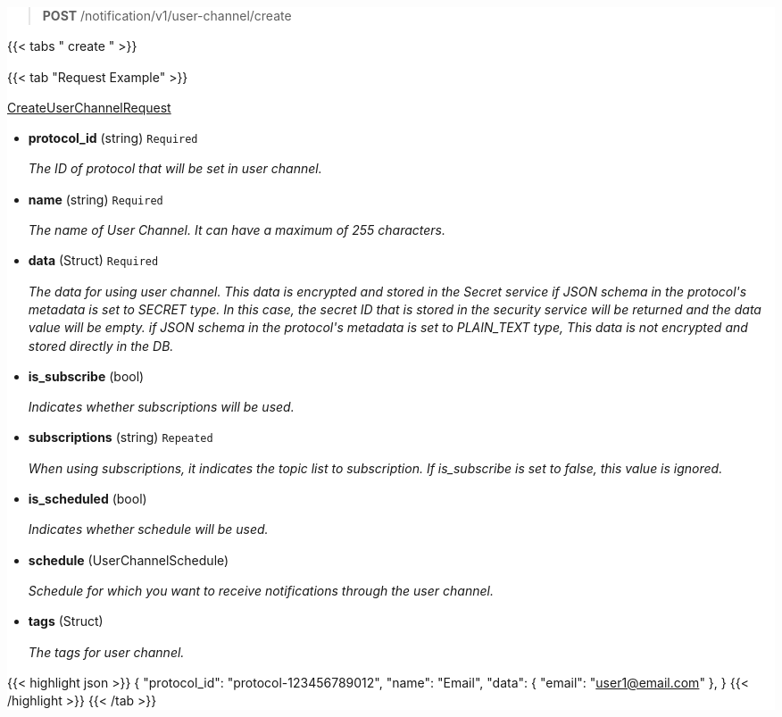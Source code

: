 

> **POST** /notification/v1/user-channel/create
>





 {{< tabs " create " >}}

 {{< tab "Request Example" >}}



[CreateUserChannelRequest](./UserChannel#createuserchannelrequest)

* **protocol_id** (string)   `Required` 

  *The ID of protocol that will be set in user channel.*


* **name** (string)   `Required` 

  *The name of User Channel. It can have a maximum of 255 characters.*


* **data** (Struct)   `Required` 

  *The data for using user channel.
This data is encrypted and stored in the Secret service if JSON schema in the protocol's metadata is set to SECRET type.
In this case, the secret ID that is stored in the security service will be returned and the data value will be empty.
if JSON schema in the protocol's metadata is set to PLAIN_TEXT type, This data is not encrypted and stored directly in the DB.*


* **is_subscribe** (bool)  

  *Indicates whether subscriptions will be used.*


* **subscriptions** (string)  `Repeated`   

  *When using subscriptions, it indicates the topic list to subscription.
If is_subscribe is set to false, this value is ignored.*


* **is_scheduled** (bool)  

  *Indicates whether schedule will be used.*


* **schedule** (UserChannelSchedule)  

  *Schedule for which you want to receive notifications through the user channel.*


* **tags** (Struct)  

  *The tags for user channel.*





{{< highlight json >}}
{
   "protocol_id": "protocol-123456789012",
   "name": "Email",
   "data": {
       "email": "user1@email.com"
   },
}
{{< /highlight >}}
{{< /tab >}}

